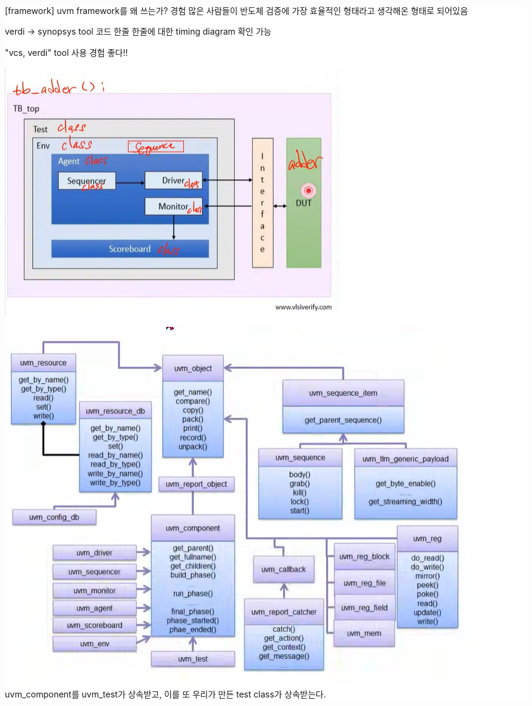 [framework]
uvm framework를 왜 쓰는가?
경험 많은 사람들이 반도체 검증에 가장 효율적인 형태라고 생각해온 형태로 되어있음

verdi -> synopsys tool
코드 한줄 한줄에 대한 timing diagram 확인 가능

"vcs, verdi" tool 사용 경험 좋다!!


![](schematic.png)



![](diagram.png)
uvm_component를 uvm_test가 상속받고, 이를 또 우리가 만든 test class가 상속받는다.